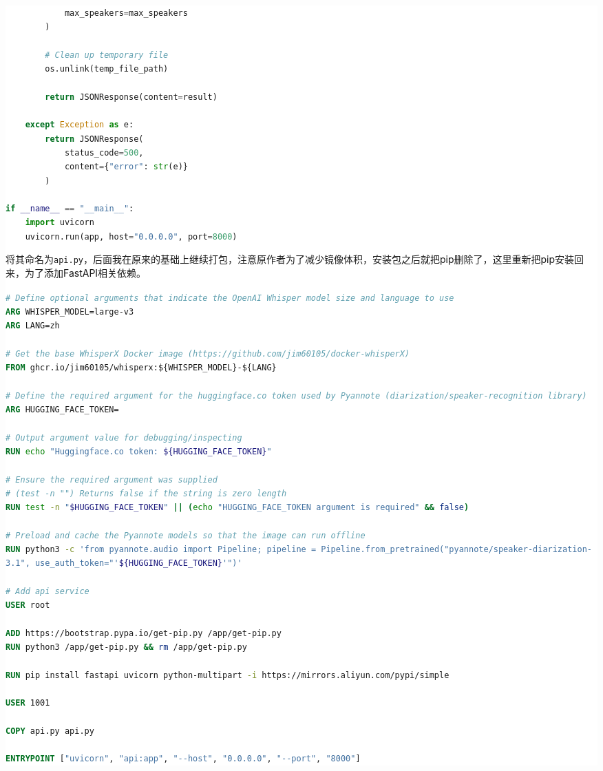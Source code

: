 ```python
            max_speakers=max_speakers
        )

        # Clean up temporary file
        os.unlink(temp_file_path)

        return JSONResponse(content=result)

    except Exception as e:
        return JSONResponse(
            status_code=500,
            content={"error": str(e)}
        )

if __name__ == "__main__":
    import uvicorn
    uvicorn.run(app, host="0.0.0.0", port=8000) 
```

将其命名为`api.py`，后面我在原来的基础上继续打包，注意原作者为了减少镜像体积，安装包之后就把pip删除了，这里重新把pip安装回来，为了添加FastAPI相关依赖。

```dockerfile
# Define optional arguments that indicate the OpenAI Whisper model size and language to use
ARG WHISPER_MODEL=large-v3
ARG LANG=zh

# Get the base WhisperX Docker image (https://github.com/jim60105/docker-whisperX)
FROM ghcr.io/jim60105/whisperx:${WHISPER_MODEL}-${LANG}

# Define the required argument for the huggingface.co token used by Pyannote (diarization/speaker-recognition library)
ARG HUGGING_FACE_TOKEN=

# Output argument value for debugging/inspecting
RUN echo "Huggingface.co token: ${HUGGING_FACE_TOKEN}"

# Ensure the required argument was supplied
# (test -n "") Returns false if the string is zero length
RUN test -n "$HUGGING_FACE_TOKEN" || (echo "HUGGING_FACE_TOKEN argument is required" && false)

# Preload and cache the Pyannote models so that the image can run offline
RUN python3 -c 'from pyannote.audio import Pipeline; pipeline = Pipeline.from_pretrained("pyannote/speaker-diarization-3.1", use_auth_token="'${HUGGING_FACE_TOKEN}'")'

# Add api service
USER root

ADD https://bootstrap.pypa.io/get-pip.py /app/get-pip.py
RUN python3 /app/get-pip.py && rm /app/get-pip.py

RUN pip install fastapi uvicorn python-multipart -i https://mirrors.aliyun.com/pypi/simple

USER 1001

COPY api.py api.py

ENTRYPOINT ["uvicorn", "api:app", "--host", "0.0.0.0", "--port", "8000"]
```
